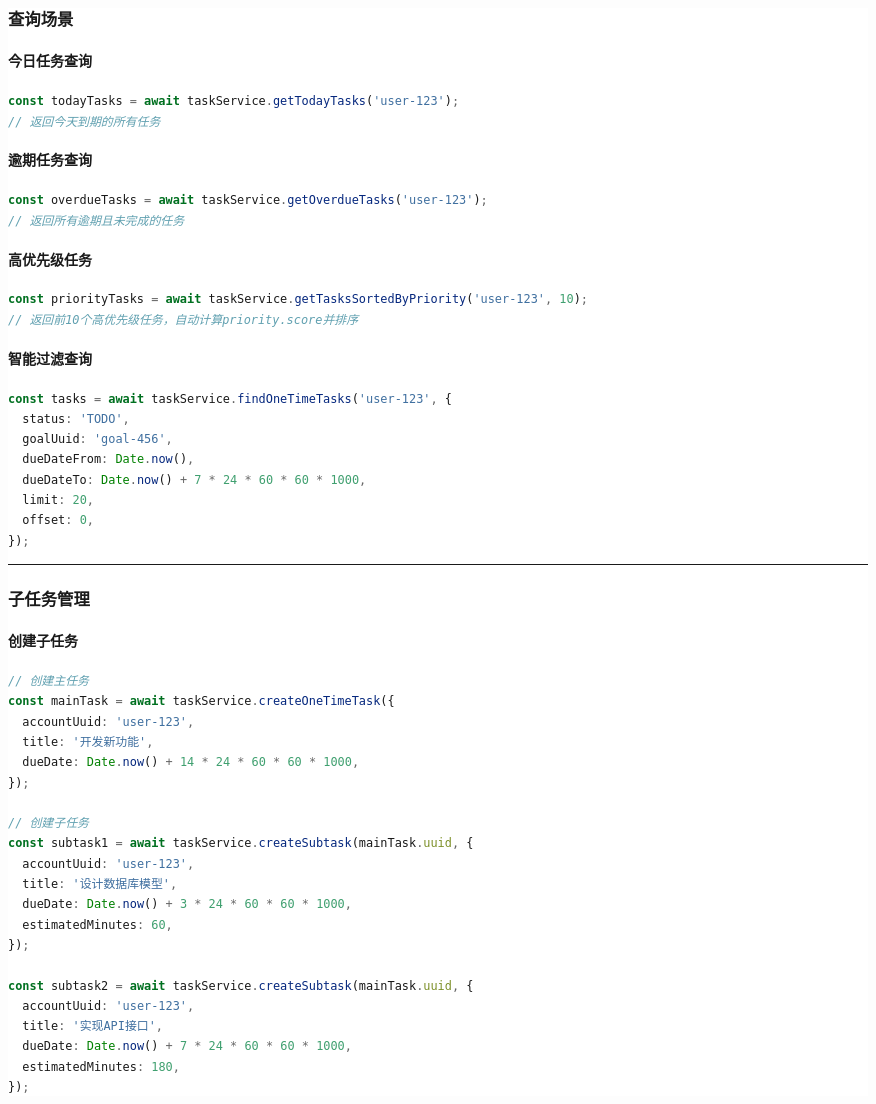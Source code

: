 
### 查询场景

#### 今日任务查询
```typescript
const todayTasks = await taskService.getTodayTasks('user-123');
// 返回今天到期的所有任务
```

#### 逾期任务查询
```typescript
const overdueTasks = await taskService.getOverdueTasks('user-123');
// 返回所有逾期且未完成的任务
```

#### 高优先级任务
```typescript
const priorityTasks = await taskService.getTasksSortedByPriority('user-123', 10);
// 返回前10个高优先级任务，自动计算priority.score并排序
```

#### 智能过滤查询
```typescript
const tasks = await taskService.findOneTimeTasks('user-123', {
  status: 'TODO',
  goalUuid: 'goal-456',
  dueDateFrom: Date.now(),
  dueDateTo: Date.now() + 7 * 24 * 60 * 60 * 1000,
  limit: 20,
  offset: 0,
});
```

---

### 子任务管理

#### 创建子任务
```typescript
// 创建主任务
const mainTask = await taskService.createOneTimeTask({
  accountUuid: 'user-123',
  title: '开发新功能',
  dueDate: Date.now() + 14 * 24 * 60 * 60 * 1000,
});

// 创建子任务
const subtask1 = await taskService.createSubtask(mainTask.uuid, {
  accountUuid: 'user-123',
  title: '设计数据库模型',
  dueDate: Date.now() + 3 * 24 * 60 * 60 * 1000,
  estimatedMinutes: 60,
});

const subtask2 = await taskService.createSubtask(mainTask.uuid, {
  accountUuid: 'user-123',
  title: '实现API接口',
  dueDate: Date.now() + 7 * 24 * 60 * 60 * 1000,
  estimatedMinutes: 180,
});
```
